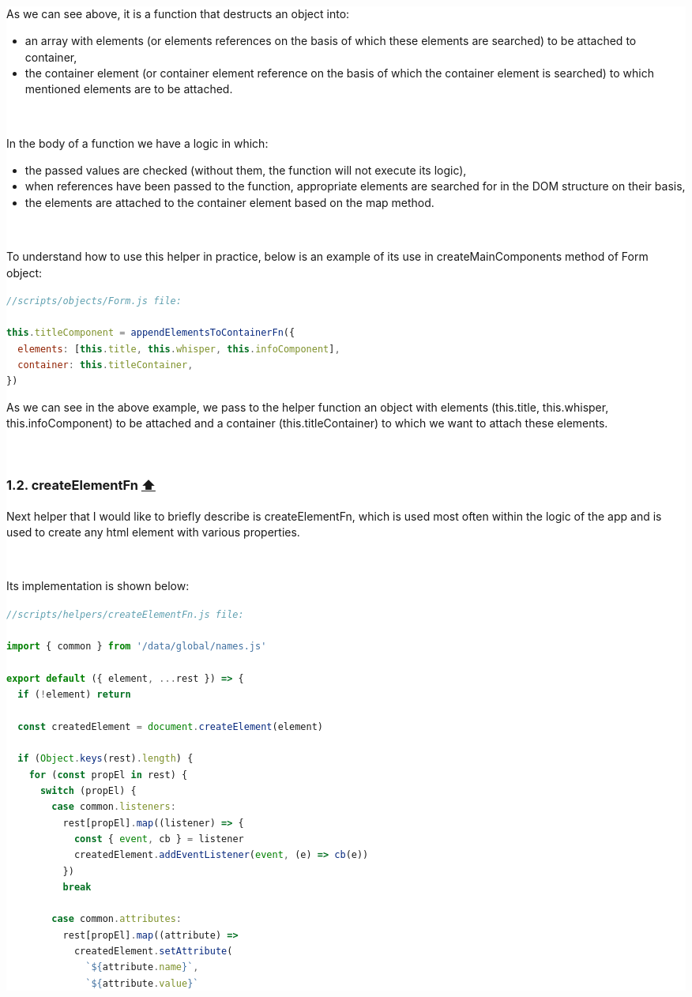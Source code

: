 As we can see above, it is a function that destructs an object into:

- an array with elements (or elements references on the basis of which these elements are searched) to be attached to container,
- the container element (or container element reference on the basis of which the container element is searched) to which mentioned elements are to be attached.

<br/>

In the body of a function we have a logic in which:

- the passed values are checked (without them, the function will not execute its logic),
- when references have been passed to the function, appropriate elements are searched for in the DOM structure on their basis,
- the elements are attached to the container element based on the map method.

<br/>

To understand how to use this helper in practice, below is an example of its use in createMainComponents method of Form object:

```js
//scripts/objects/Form.js file:

this.titleComponent = appendElementsToContainerFn({
  elements: [this.title, this.whisper, this.infoComponent],
  container: this.titleContainer,
})
```

As we can see in the above example, we pass to the helper function an object with elements (this.title, this.whisper, this.infoComponent) to be attached and a container (this.titleContainer) to which we want to attach these elements.

<br/>

<h3 id="createelementfn">1.2. createElementFn <a href="#helpers-list">⬆</a></h3>

Next helper that I would like to briefly describe is createElementFn, which is used most often within the logic of the app and is used to create any html element with various properties.

<br/>

Its implementation is shown below:

```js
//scripts/helpers/createElementFn.js file:

import { common } from '/data/global/names.js'

export default ({ element, ...rest }) => {
  if (!element) return

  const createdElement = document.createElement(element)

  if (Object.keys(rest).length) {
    for (const propEl in rest) {
      switch (propEl) {
        case common.listeners:
          rest[propEl].map((listener) => {
            const { event, cb } = listener
            createdElement.addEventListener(event, (e) => cb(e))
          })
          break

        case common.attributes:
          rest[propEl].map((attribute) =>
            createdElement.setAttribute(
              `${attribute.name}`,
              `${attribute.value}`
```